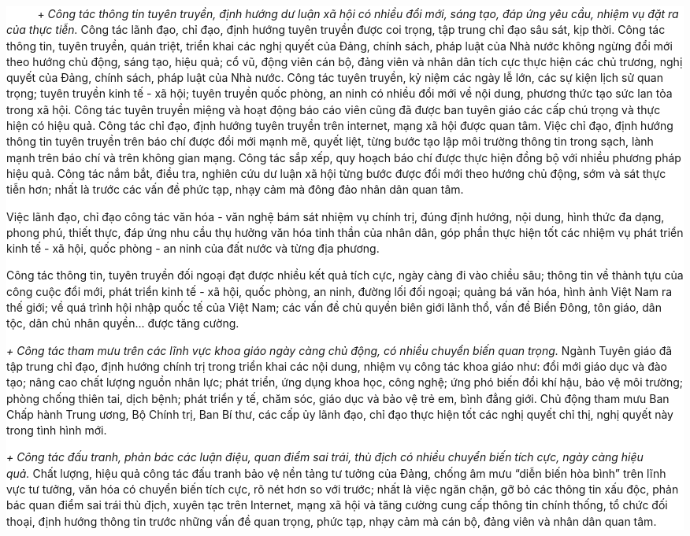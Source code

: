 <p>&nbsp;&nbsp;&nbsp;&nbsp;&nbsp;&nbsp;&nbsp;&nbsp;&nbsp;&nbsp;+<em>&nbsp;C&ocirc;ng t&aacute;c th&ocirc;ng tin tuy&ecirc;n truyền, định hướng dư luận x&atilde; hội c&oacute; nhiều đổi mới, s&aacute;ng tạo, đ&aacute;p ứng y&ecirc;u cầu, nhiệm vụ đặt ra của thực tiễn.&nbsp;</em>C&ocirc;ng t&aacute;c l&atilde;nh đạo, chỉ đạo, định hướng tuy&ecirc;n truyền được coi trọng, tập trung chỉ đạo s&acirc;u s&aacute;t, kịp thời. C&ocirc;ng t&aacute;c th&ocirc;ng tin, tuy&ecirc;n truyền, qu&aacute;n triệt, triển khai c&aacute;c nghị quyết của Đảng, ch&iacute;nh s&aacute;ch, ph&aacute;p luật của Nh&agrave; nước kh&ocirc;ng ngừng đổi mới theo hướng chủ động, s&aacute;ng tạo, hiệu quả; cổ vũ, động vi&ecirc;n c&aacute;n bộ, đảng vi&ecirc;n v&agrave; nh&acirc;n d&acirc;n t&iacute;ch cực thực hiện c&aacute;c chủ trương, nghị quyết của Đảng, ch&iacute;nh s&aacute;ch, ph&aacute;p luật của Nh&agrave; nước.&nbsp;C&ocirc;ng t&aacute;c tuy&ecirc;n truyền, kỷ niệm c&aacute;c ng&agrave;y lễ lớn, c&aacute;c sự kiện lịch sử quan trọng; tuy&ecirc;n truyền kinh tế - x&atilde; hội; tuy&ecirc;n truyền quốc ph&ograve;ng, an ninh c&oacute; nhiều đổi mới về nội dung, phương thức tạo sức lan tỏa trong x&atilde; hội.&nbsp;C&ocirc;ng t&aacute;c tuy&ecirc;n truyền miệng v&agrave; hoạt động b&aacute;o c&aacute;o vi&ecirc;n cũng đ&atilde; được ban tuy&ecirc;n gi&aacute;o c&aacute;c cấp ch&uacute; trọng v&agrave; thực hiện c&oacute; hiệu quả. C&ocirc;ng t&aacute;c chỉ đạo, định hướng tuy&ecirc;n truyền tr&ecirc;n internet, mạng x&atilde; hội được quan t&acirc;m. Việc chỉ đạo, định hướng th&ocirc;ng tin tuy&ecirc;n truyền tr&ecirc;n b&aacute;o ch&iacute; được đổi mới mạnh mẽ, quyết liệt, từng bước tạo lập m&ocirc;i trường th&ocirc;ng tin trong sạch, l&agrave;nh mạnh tr&ecirc;n b&aacute;o ch&iacute; v&agrave; tr&ecirc;n kh&ocirc;ng gian mạng. C&ocirc;ng t&aacute;c sắp xếp, quy hoạch b&aacute;o ch&iacute; được thực hiện đồng bộ với nhiều phương ph&aacute;p hiệu quả.&nbsp;C&ocirc;ng t&aacute;c nắm bắt, điều tra, nghi&ecirc;n cứu dư luận x&atilde; hội&nbsp;từng bước được đổi mới theo hướng chủ động, sớm v&agrave; s&aacute;t thực tiễn hơn;&nbsp;nhất l&agrave; trước c&aacute;c vấn đề phức tạp,&nbsp;nhạy cảm&nbsp;m&agrave; đ&ocirc;ng đảo nh&acirc;n d&acirc;n&nbsp;quan t&acirc;m.</p>

<p>Việc&nbsp;l&atilde;nh đạo, chỉ đạo c&ocirc;ng t&aacute;c&nbsp;văn h&oacute;a - văn nghệ b&aacute;m s&aacute;t nhiệm vụ ch&iacute;nh trị, đ&uacute;ng định hướng, nội dung, h&igrave;nh thức đa dạng, phong ph&uacute;, thiết thực, đ&aacute;p ứng nhu cầu thụ hưởng văn h&oacute;a tinh thần của nh&acirc;n d&acirc;n, g&oacute;p phần thực hiện tốt c&aacute;c nhiệm vụ ph&aacute;t triển kinh tế - x&atilde; hội, quốc ph&ograve;ng - an ninh của đất nước v&agrave; từng địa phương.</p>

<p>C&ocirc;ng t&aacute;c th&ocirc;ng tin, tuy&ecirc;n truyền đối ngoại đạt được nhiều kết quả t&iacute;ch cực, ng&agrave;y c&agrave;ng đi v&agrave;o chiều s&acirc;u; th&ocirc;ng tin về th&agrave;nh tựu của c&ocirc;ng cuộc đổi mới, ph&aacute;t triển kinh tế - x&atilde; hội, quốc ph&ograve;ng, an ninh, đường lối đối ngoại; quảng b&aacute; văn h&oacute;a, h&igrave;nh ảnh Việt Nam ra thế giới; về qu&aacute; tr&igrave;nh hội nhập quốc tế của Việt Nam; c&aacute;c vấn đề chủ quyền bi&ecirc;n giới l&atilde;nh thổ, vấn đề Biển Đ&ocirc;ng, t&ocirc;n gi&aacute;o, d&acirc;n tộc, d&acirc;n chủ nh&acirc;n quyền... được tăng cường.</p>

<p><em>+ C&ocirc;ng t&aacute;c tham mưu tr&ecirc;n c&aacute;c lĩnh vực khoa gi&aacute;o ng&agrave;y c&agrave;ng chủ động, c&oacute; nhiều chuyển biến quan trọng.&nbsp;</em>Ng&agrave;nh Tuy&ecirc;n gi&aacute;o đ&atilde; tập trung chỉ đạo, định hướng ch&iacute;nh trị trong triển khai c&aacute;c nội dung, nhiệm vụ c&ocirc;ng t&aacute;c khoa gi&aacute;o như: đổi mới gi&aacute;o dục v&agrave; đ&agrave;o tạo; n&acirc;ng cao chất lượng nguồn nh&acirc;n lực; ph&aacute;t triển, ứng dụng khoa học, c&ocirc;ng nghệ; ứng ph&oacute; biến đổi kh&iacute; hậu, bảo vệ m&ocirc;i trường; ph&ograve;ng chống thi&ecirc;n tai, dịch bệnh; ph&aacute;t triển y tế, chăm s&oacute;c, gi&aacute;o dục v&agrave; bảo vệ trẻ em, b&igrave;nh đẳng giới. Chủ động tham mưu Ban Chấp h&agrave;nh Trung ương, Bộ Ch&iacute;nh trị, Ban B&iacute; thư, c&aacute;c cấp ủy l&atilde;nh đạo, chỉ đạo thực hiện tốt c&aacute;c nghị quyết chỉ thị, nghị quyết n&agrave;y trong t&igrave;nh h&igrave;nh mới.</p>

<p><em>+ C&ocirc;ng t&aacute;c đấu tranh, phản b&aacute;c c&aacute;c luận điệu, quan điểm sai tr&aacute;i, th&ugrave; địch c&oacute; nhiều chuyển biến t&iacute;ch cực, ng&agrave;y c&agrave;ng hiệu quả.&nbsp;</em>Chất lượng, hiệu quả c&ocirc;ng t&aacute;c đấu tranh bảo vệ nền tảng tư tưởng của Đảng, chống &acirc;m mưu &ldquo;diễn biến h&ograve;a b&igrave;nh&rdquo; tr&ecirc;n lĩnh vực tư tưởng, văn h&oacute;a c&oacute; chuyển biến t&iacute;ch cực, r&otilde; n&eacute;t hơn so với trước; nhất l&agrave; việc ngăn chặn, gỡ bỏ c&aacute;c th&ocirc;ng tin xấu độc, phản b&aacute;c quan điểm sai tr&aacute;i th&ugrave; địch, xuy&ecirc;n tạc tr&ecirc;n Internet, mạng x&atilde; hội v&agrave; tăng cường cung cấp th&ocirc;ng tin ch&iacute;nh thống, tổ chức đối thoại, định hướng th&ocirc;ng tin trước những vấn đề quan trọng, phức tạp, nhạy cảm m&agrave; c&aacute;n bộ, đảng vi&ecirc;n v&agrave; nh&acirc;n d&acirc;n quan t&acirc;m.</p>
